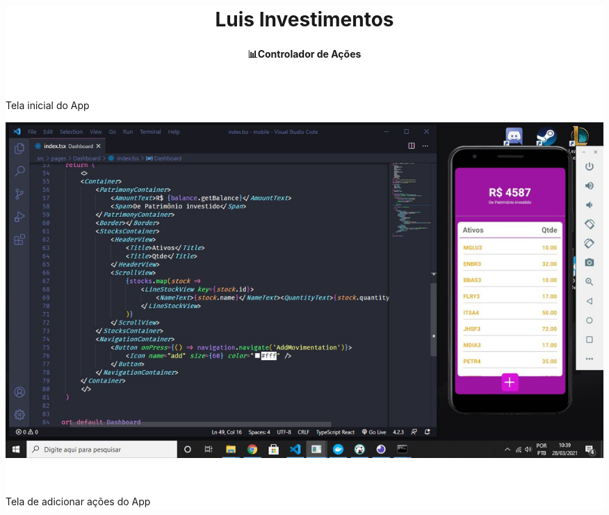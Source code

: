 <h1 align="center">
    Luis Investimentos
</h1>

<h4 align="center">
  📊Controlador de Ações
</h4>

<br>
<p>Tela inicial do App</p>
<p align="center">
  <img alt="Tela 1" src=".github/tela1.jpg" width="100%">
</p>

<br>

<p>Tela de adicionar ações do App</p>
<p align="center">